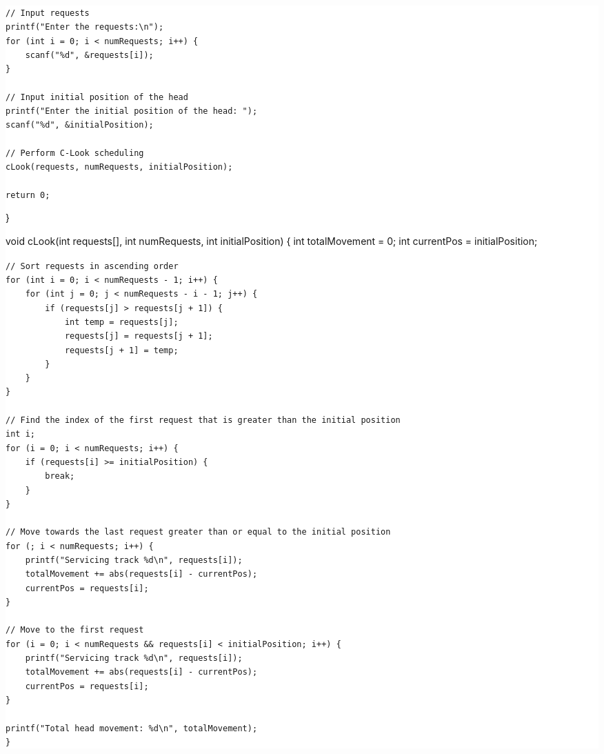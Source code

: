     // Input requests
    printf("Enter the requests:\n");
    for (int i = 0; i < numRequests; i++) {
        scanf("%d", &requests[i]);
    }

    // Input initial position of the head
    printf("Enter the initial position of the head: ");
    scanf("%d", &initialPosition);

    // Perform C-Look scheduling
    cLook(requests, numRequests, initialPosition);

    return 0;
}

void cLook(int requests[], int numRequests, int initialPosition) {
    int totalMovement = 0;
    int currentPos = initialPosition;

    // Sort requests in ascending order
    for (int i = 0; i < numRequests - 1; i++) {
        for (int j = 0; j < numRequests - i - 1; j++) {
            if (requests[j] > requests[j + 1]) {
                int temp = requests[j];
                requests[j] = requests[j + 1];
                requests[j + 1] = temp;
            }
        }
    }

    // Find the index of the first request that is greater than the initial position
    int i;
    for (i = 0; i < numRequests; i++) {
        if (requests[i] >= initialPosition) {
            break;
        }
    }

    // Move towards the last request greater than or equal to the initial position
    for (; i < numRequests; i++) {
        printf("Servicing track %d\n", requests[i]);
        totalMovement += abs(requests[i] - currentPos);
        currentPos = requests[i];
    }

    // Move to the first request
    for (i = 0; i < numRequests && requests[i] < initialPosition; i++) {
        printf("Servicing track %d\n", requests[i]);
        totalMovement += abs(requests[i] - currentPos);
        currentPos = requests[i];
    }

    printf("Total head movement: %d\n", totalMovement);
    }
